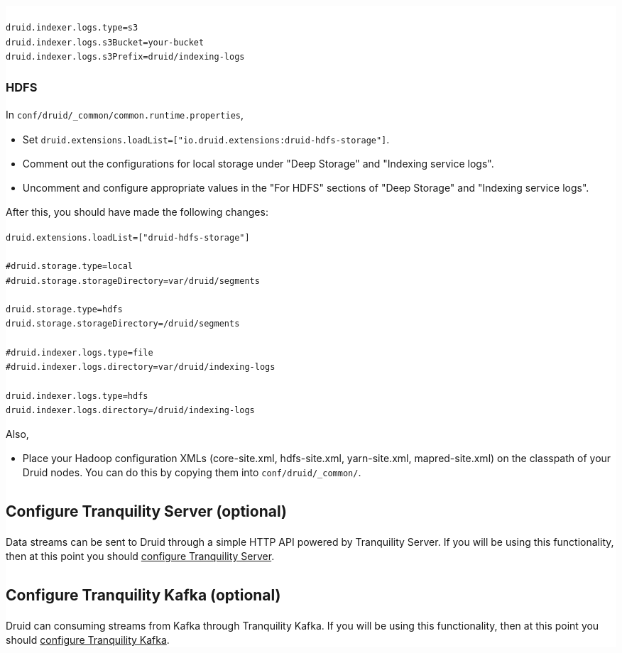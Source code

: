 ```

druid.indexer.logs.type=s3
druid.indexer.logs.s3Bucket=your-bucket
druid.indexer.logs.s3Prefix=druid/indexing-logs
```

### HDFS

In `conf/druid/_common/common.runtime.properties`,

- Set `druid.extensions.loadList=["io.druid.extensions:druid-hdfs-storage"]`.

- Comment out the configurations for local storage under "Deep Storage" and "Indexing service logs".

- Uncomment and configure appropriate values in the "For HDFS" sections of "Deep Storage" and
"Indexing service logs".

After this, you should have made the following changes:

```
druid.extensions.loadList=["druid-hdfs-storage"]

#druid.storage.type=local
#druid.storage.storageDirectory=var/druid/segments

druid.storage.type=hdfs
druid.storage.storageDirectory=/druid/segments

#druid.indexer.logs.type=file
#druid.indexer.logs.directory=var/druid/indexing-logs

druid.indexer.logs.type=hdfs
druid.indexer.logs.directory=/druid/indexing-logs
```

Also,

- Place your Hadoop configuration XMLs (core-site.xml, hdfs-site.xml, yarn-site.xml, 
mapred-site.xml) on the classpath of your Druid nodes. You can do this by copying them into 
`conf/druid/_common/`.

## Configure Tranquility Server (optional)

Data streams can be sent to Druid through a simple HTTP API powered by Tranquility 
Server. If you will be using this functionality, then at this point you should [configure
Tranquility Server](../ingestion/stream-ingestion.html#server).

## Configure Tranquility Kafka (optional)

Druid can consuming streams from Kafka through Tranquility Kafka. If you will be
using this functionality, then at this point you should
[configure Tranquility Kafka](../ingestion/stream-ingestion.html#kafka).
